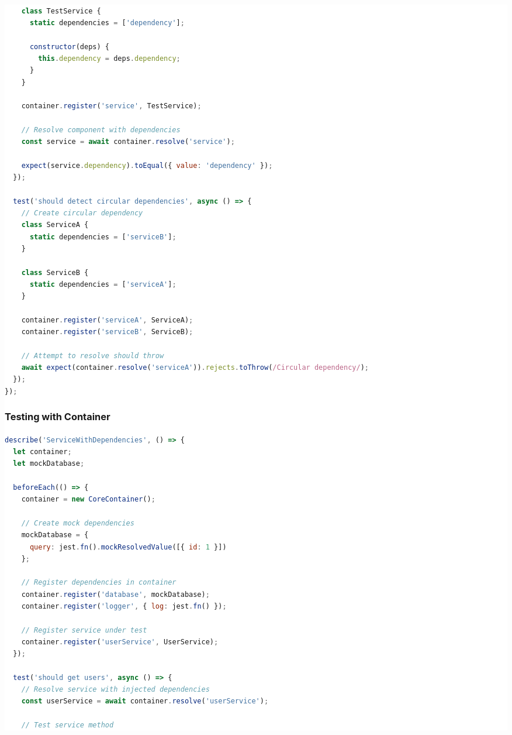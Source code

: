 ```javascript
    class TestService {
      static dependencies = ['dependency'];
      
      constructor(deps) {
        this.dependency = deps.dependency;
      }
    }
    
    container.register('service', TestService);
    
    // Resolve component with dependencies
    const service = await container.resolve('service');
    
    expect(service.dependency).toEqual({ value: 'dependency' });
  });
  
  test('should detect circular dependencies', async () => {
    // Create circular dependency
    class ServiceA {
      static dependencies = ['serviceB'];
    }
    
    class ServiceB {
      static dependencies = ['serviceA'];
    }
    
    container.register('serviceA', ServiceA);
    container.register('serviceB', ServiceB);
    
    // Attempt to resolve should throw
    await expect(container.resolve('serviceA')).rejects.toThrow(/Circular dependency/);
  });
});
```

### Testing with Container

```javascript
describe('ServiceWithDependencies', () => {
  let container;
  let mockDatabase;
  
  beforeEach(() => {
    container = new CoreContainer();
    
    // Create mock dependencies
    mockDatabase = {
      query: jest.fn().mockResolvedValue([{ id: 1 }])
    };
    
    // Register dependencies in container
    container.register('database', mockDatabase);
    container.register('logger', { log: jest.fn() });
    
    // Register service under test
    container.register('userService', UserService);
  });
  
  test('should get users', async () => {
    // Resolve service with injected dependencies
    const userService = await container.resolve('userService');
    
    // Test service method
```